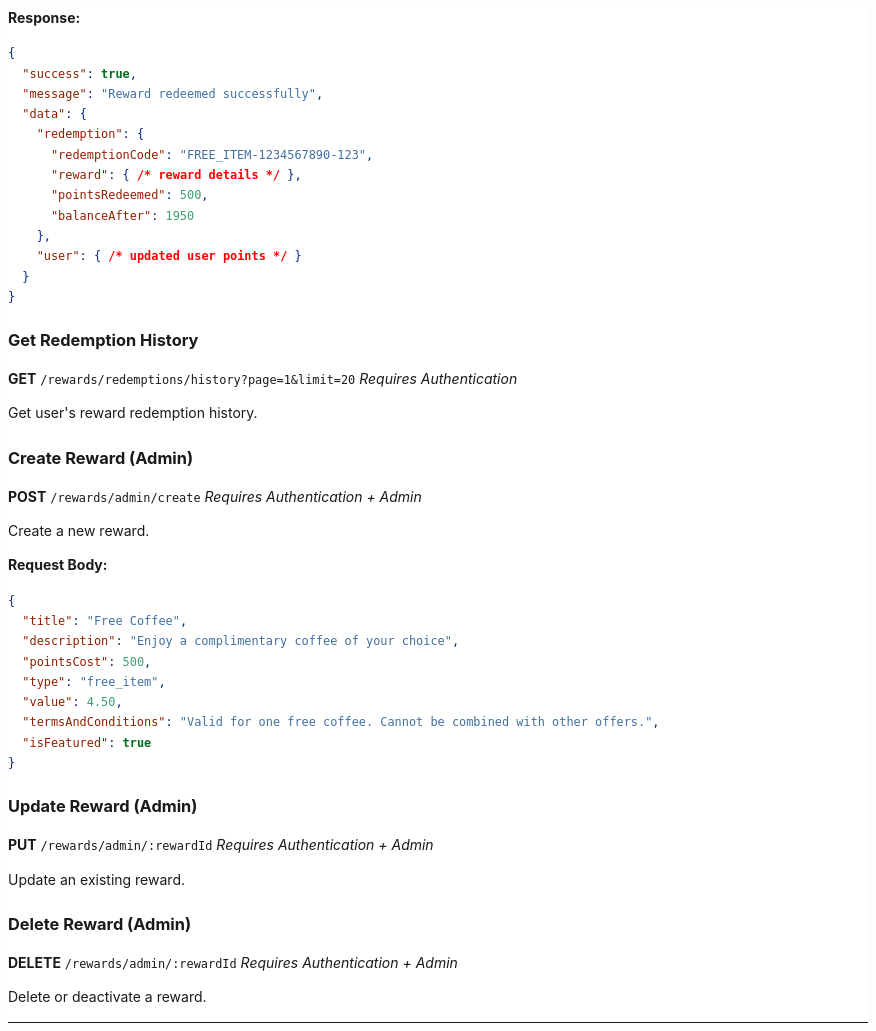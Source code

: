 **Response:**
```json
{
  "success": true,
  "message": "Reward redeemed successfully",
  "data": {
    "redemption": {
      "redemptionCode": "FREE_ITEM-1234567890-123",
      "reward": { /* reward details */ },
      "pointsRedeemed": 500,
      "balanceAfter": 1950
    },
    "user": { /* updated user points */ }
  }
}
```

### Get Redemption History
**GET** `/rewards/redemptions/history?page=1&limit=20`
*Requires Authentication*

Get user's reward redemption history.

### Create Reward (Admin)
**POST** `/rewards/admin/create`
*Requires Authentication + Admin*

Create a new reward.

**Request Body:**
```json
{
  "title": "Free Coffee",
  "description": "Enjoy a complimentary coffee of your choice",
  "pointsCost": 500,
  "type": "free_item",
  "value": 4.50,
  "termsAndConditions": "Valid for one free coffee. Cannot be combined with other offers.",
  "isFeatured": true
}
```

### Update Reward (Admin)
**PUT** `/rewards/admin/:rewardId`
*Requires Authentication + Admin*

Update an existing reward.

### Delete Reward (Admin)
**DELETE** `/rewards/admin/:rewardId`
*Requires Authentication + Admin*

Delete or deactivate a reward.

---